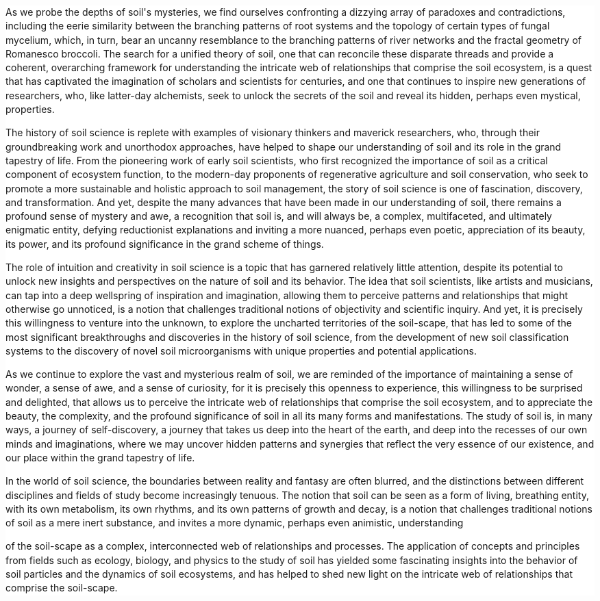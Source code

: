 As we probe the depths of soil's mysteries, we find ourselves confronting a dizzying array of paradoxes and contradictions, including the eerie similarity between the branching patterns of root systems and the topology of certain types of fungal mycelium, which, in turn, bear an uncanny resemblance to the branching patterns of river networks and the fractal geometry of Romanesco broccoli. The search for a unified theory of soil, one that can reconcile these disparate threads and provide a coherent, overarching framework for understanding the intricate web of relationships that comprise the soil ecosystem, is a quest that has captivated the imagination of scholars and scientists for centuries, and one that continues to inspire new generations of researchers, who, like latter-day alchemists, seek to unlock the secrets of the soil and reveal its hidden, perhaps even mystical, properties.

The history of soil science is replete with examples of visionary thinkers and maverick researchers, who, through their groundbreaking work and unorthodox approaches, have helped to shape our understanding of soil and its role in the grand tapestry of life. From the pioneering work of early soil scientists, who first recognized the importance of soil as a critical component of ecosystem function, to the modern-day proponents of regenerative agriculture and soil conservation, who seek to promote a more sustainable and holistic approach to soil management, the story of soil science is one of fascination, discovery, and transformation. And yet, despite the many advances that have been made in our understanding of soil, there remains a profound sense of mystery and awe, a recognition that soil is, and will always be, a complex, multifaceted, and ultimately enigmatic entity, defying reductionist explanations and inviting a more nuanced, perhaps even poetic, appreciation of its beauty, its power, and its profound significance in the grand scheme of things.

The role of intuition and creativity in soil science is a topic that has garnered relatively little attention, despite its potential to unlock new insights and perspectives on the nature of soil and its behavior. The idea that soil scientists, like artists and musicians, can tap into a deep wellspring of inspiration and imagination, allowing them to perceive patterns and relationships that might otherwise go unnoticed, is a notion that challenges traditional notions of objectivity and scientific inquiry. And yet, it is precisely this willingness to venture into the unknown, to explore the uncharted territories of the soil-scape, that has led to some of the most significant breakthroughs and discoveries in the history of soil science, from the development of new soil classification systems to the discovery of novel soil microorganisms with unique properties and potential applications.

As we continue to explore the vast and mysterious realm of soil, we are reminded of the importance of maintaining a sense of wonder, a sense of awe, and a sense of curiosity, for it is precisely this openness to experience, this willingness to be surprised and delighted, that allows us to perceive the intricate web of relationships that comprise the soil ecosystem, and to appreciate the beauty, the complexity, and the profound significance of soil in all its many forms and manifestations. The study of soil is, in many ways, a journey of self-discovery, a journey that takes us deep into the heart of the earth, and deep into the recesses of our own minds and imaginations, where we may uncover hidden patterns and synergies that reflect the very essence of our existence, and our place within the grand tapestry of life.

In the world of soil science, the boundaries between reality and fantasy are often blurred, and the distinctions between different disciplines and fields of study become increasingly tenuous. The notion that soil can be seen as a form of living, breathing entity, with its own metabolism, its own rhythms, and its own patterns of growth and decay, is a notion that challenges traditional notions of soil as a mere inert substance, and invites a more dynamic, perhaps even animistic, understanding

of the soil-scape as a complex, interconnected web of relationships and processes. The application of concepts and principles from fields such as ecology, biology, and physics to the study of soil has yielded some fascinating insights into the behavior of soil particles and the dynamics of soil ecosystems, and has helped to shed new light on the intricate web of relationships that comprise the soil-scape.

